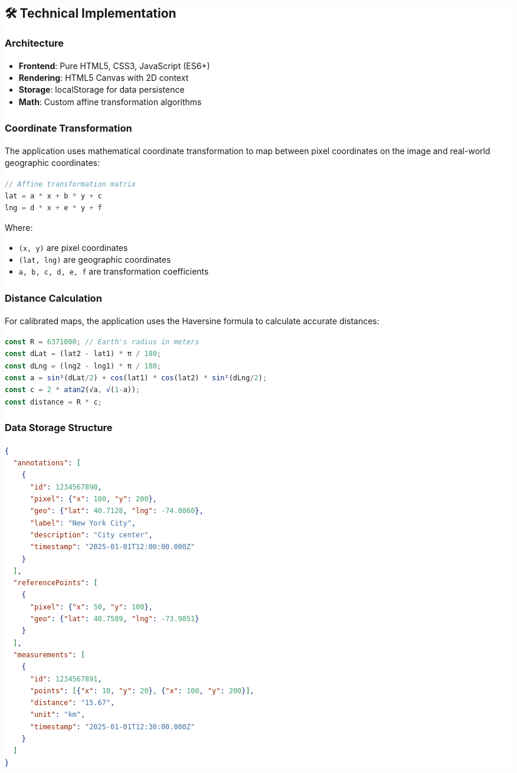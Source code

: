 ## 🛠️ Technical Implementation

### Architecture
- **Frontend**: Pure HTML5, CSS3, JavaScript (ES6+)
- **Rendering**: HTML5 Canvas with 2D context
- **Storage**: localStorage for data persistence
- **Math**: Custom affine transformation algorithms

### Coordinate Transformation
The application uses mathematical coordinate transformation to map between pixel coordinates on the image and real-world geographic coordinates:

```javascript
// Affine transformation matrix
lat = a * x + b * y + c
lng = d * x + e * y + f
```

Where:
- `(x, y)` are pixel coordinates
- `(lat, lng)` are geographic coordinates
- `a, b, c, d, e, f` are transformation coefficients

### Distance Calculation
For calibrated maps, the application uses the Haversine formula to calculate accurate distances:

```javascript
const R = 6371000; // Earth's radius in meters
const dLat = (lat2 - lat1) * π / 180;
const dLng = (lng2 - lng1) * π / 180;
const a = sin²(dLat/2) + cos(lat1) * cos(lat2) * sin²(dLng/2);
const c = 2 * atan2(√a, √(1-a));
const distance = R * c;
```

### Data Storage Structure
```json
{
  "annotations": [
    {
      "id": 1234567890,
      "pixel": {"x": 100, "y": 200},
      "geo": {"lat": 40.7128, "lng": -74.0060},
      "label": "New York City",
      "description": "City center",
      "timestamp": "2025-01-01T12:00:00.000Z"
    }
  ],
  "referencePoints": [
    {
      "pixel": {"x": 50, "y": 100},
      "geo": {"lat": 40.7589, "lng": -73.9851}
    }
  ],
  "measurements": [
    {
      "id": 1234567891,
      "points": [{"x": 10, "y": 20}, {"x": 100, "y": 200}],
      "distance": "15.67",
      "unit": "km",
      "timestamp": "2025-01-01T12:30:00.000Z"
    }
  ]
}
```